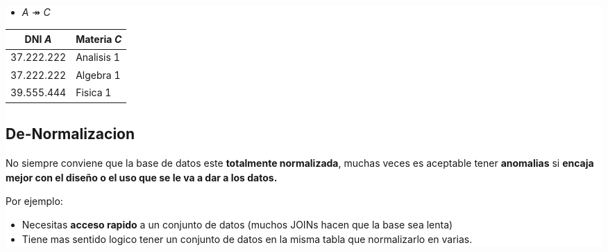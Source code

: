 
* $A \twoheadrightarrow C$

| DNI  $A$  | Materia  $C$ |
|-------------|----------------|
| 37.222.222  | Analisis 1     |
| 37.222.222  | Algebra 1      |
| 39.555.444  | Fisica 1       |

## De-Normalizacion

No siempre conviene que la base de datos este **totalmente normalizada**, muchas veces es aceptable tener **anomalias** si **encaja mejor con el diseño o el uso que se le va a dar a los datos.**

Por ejemplo:
* Necesitas **acceso rapido** a un conjunto de datos (muchos JOINs hacen que la base sea lenta)
* Tiene mas sentido logico tener un conjunto de datos en la misma tabla que normalizarlo en varias.

